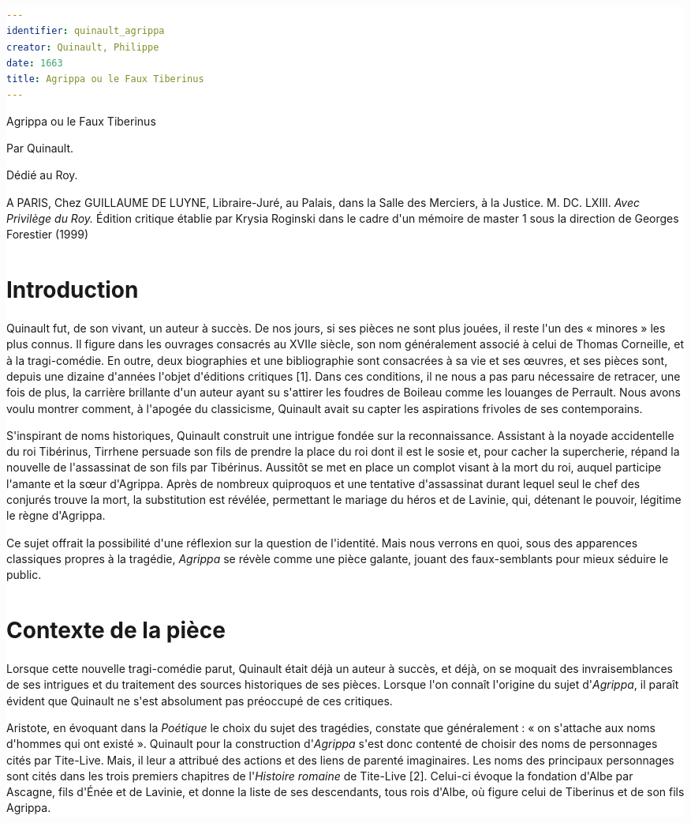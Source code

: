 ```yaml
---
identifier: quinault_agrippa  
creator: Quinault, Philippe  
date: 1663  
title: Agrippa ou le Faux Tiberinus  
---
```



Agrippa ou le Faux Tiberinus

Par Quinault.

Dédié au Roy.

A PARIS, Chez GUILLAUME DE LUYNE, Libraire-Juré, au Palais, dans la Salle des Merciers, à la Justice. M. DC. LXIII. *Avec Privilège du Roy.*
Édition critique établie par Krysia Roginski dans le cadre d'un mémoire de
      master 1 sous la direction de Georges Forestier (1999)


# Introduction

Quinault fut, de son vivant, un auteur à succès. De nos jours, si ses pièces ne sont plus jouées, il reste l'un des « minores » les plus connus. Il figure dans les ouvrages consacrés au XVII*e* siècle, son nom généralement associé à celui de Thomas Corneille, et à la tragi-comédie. En outre, deux biographies et une bibliographie sont consacrées à sa vie et ses œuvres, et ses pièces sont, depuis une dizaine d'années l'objet d'éditions critiques [1]. Dans ces conditions, il ne nous a pas paru nécessaire de retracer, une fois de plus, la carrière brillante d'un auteur ayant su s'attirer les foudres de Boileau comme les louanges de Perrault. Nous avons voulu montrer comment, à l'apogée du classicisme, Quinault avait su capter les aspirations frivoles de ses contemporains.

S'inspirant de noms historiques, Quinault construit une intrigue fondée sur la reconnaissance. Assistant à la noyade accidentelle du roi Tibérinus, Tirrhene persuade son fils de prendre la place du roi dont il est le sosie et, pour cacher la supercherie, répand la nouvelle de l'assassinat de son fils par Tibérinus. Aussitôt se met en place un complot visant à la mort du roi, auquel participe l'amante et la sœur d'Agrippa. Après de nombreux quiproquos et une tentative d'assassinat durant lequel seul le chef des conjurés trouve la mort, la substitution est révélée, permettant le mariage du héros et de Lavinie, qui, détenant le pouvoir, légitime le règne d'Agrippa.

Ce sujet offrait la possibilité d'une réflexion sur la question de l'identité. Mais nous verrons en quoi, sous des apparences classiques propres à la tragédie, *Agrippa* se révèle comme une pièce galante, jouant des faux-semblants pour mieux séduire le public.


# Contexte de la pièce

Lorsque cette nouvelle tragi-comédie parut, Quinault était déjà un auteur à succès, et déjà, on se moquait des invraisemblances de ses intrigues et du traitement des sources historiques de ses pièces. Lorsque l'on connaît l'origine du sujet d'*Agrippa*, il paraît évident que Quinault ne s'est absolument pas préoccupé de ces critiques.

Aristote, en évoquant dans la *Poétique* le choix du sujet des tragédies, constate que généralement : « on s'attache aux noms d'hommes qui ont existé ». Quinault pour la construction d'*Agrippa* s'est donc contenté de choisir des noms de personnages cités par Tite-Live. Mais, il leur a attribué des actions et des liens de parenté imaginaires. Les noms des principaux personnages sont cités dans les trois premiers chapitres de l'*Histoire romaine* de Tite-Live [2]. Celui-ci évoque la fondation d'Albe par Ascagne, fils d'Énée et de Lavinie, et donne la liste de ses descendants, tous rois d'Albe, où figure celui de Tiberinus et de son fils Agrippa.
